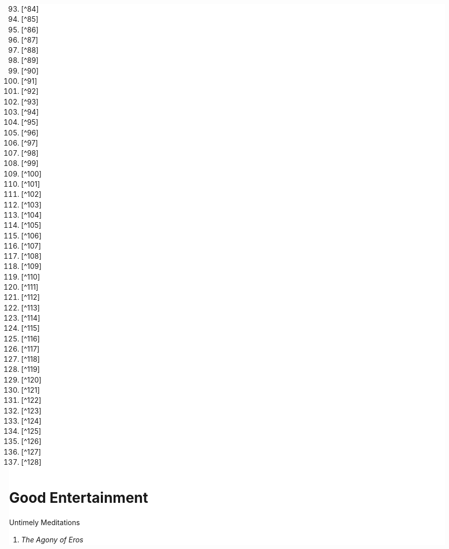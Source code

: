 93. [^84]
94. [^85]
95. [^86]
96. [^87]
97. [^88]
98. [^89]
99. [^90]
100. [^91]
101. [^92]
102. [^93]
103. [^94]
104. [^95]
105. [^96]
106. [^97]
107. [^98]
108. [^99]
109. [^100]
110. [^101]
111. [^102]
112. [^103]
113. [^104]
114. [^105]
115. [^106]
116. [^107]
117. [^108]
118. [^109]
119. [^110]
120. [^111]
121. [^112]
122. [^113]
123. [^114]
124. [^115]
125. [^116]
126. [^117]
127. [^118]
128. [^119]
129. [^120]
130. [^121]
131. [^122]
132. [^123]
133. [^124]
134. [^125]
135. [^126]
136. [^127]
137. [^128]   

# Good Entertainment

Untimely Meditations

1. _The Agony of Eros_
